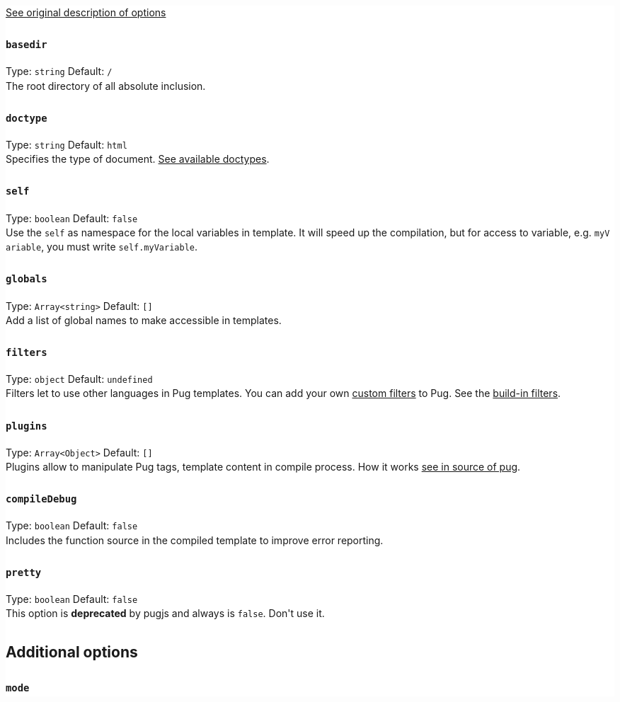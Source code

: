[See original description of options](https://pugjs.org/api/reference.html#options)

### `basedir`

Type: `string` Default: `/`<br>
The root directory of all absolute inclusion.

### `doctype`

Type: `string` Default: `html`<br>
Specifies the type of document. [See available doctypes](https://pugjs.org/language/doctype.html#doctype-option).

### `self`

Type: `boolean` Default: `false`<br>
Use the `self` as namespace for the local variables in template. It will speed up the compilation, but for access to variable, e.g. `myVariable`, you must write `self.myVariable`.

### `globals`

Type: `Array<string>` Default: `[]`<br>
Add a list of global names to make accessible in templates.

### `filters`

Type: `object` Default: `undefined`<br>
Filters let to use other languages in Pug templates.
You can add your own [custom filters](https://pugjs.org/language/filters.html#custom-filters) to Pug.
See the [build-in filters](https://webdiscus.github.io/pug-loader/pug-filters).

### `plugins`

Type: `Array<Object>` Default: `[]`<br>
Plugins allow to manipulate Pug tags, template content in compile process.
How it works [see in source of pug](https://github.com/pugjs/pug/blob/master/packages/pug/lib/index.js).

### `compileDebug`

Type: `boolean` Default: `false`<br>
Includes the function source in the compiled template to improve error reporting.

### `pretty`

Type: `boolean` Default: `false`<br>
This option is **deprecated** by pugjs and always is `false`. Don't use it.

## Additional options

### `mode`
